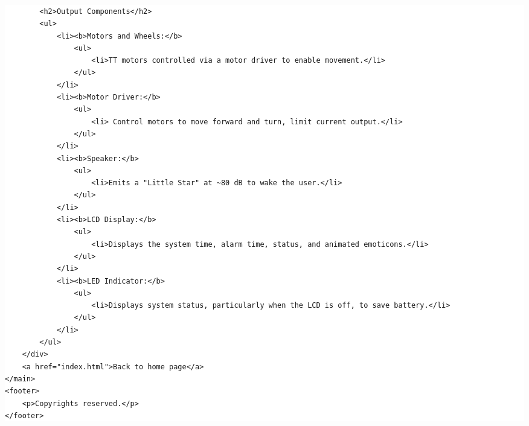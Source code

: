             <h2>Output Components</h2>
            <ul>
                <li><b>Motors and Wheels:</b>
                    <ul>
                        <li>TT motors controlled via a motor driver to enable movement.</li>
                    </ul>
                </li>
                <li><b>Motor Driver:</b>
                    <ul>
                        <li> Control motors to move forward and turn, limit current output.</li>
                    </ul>
                </li>
                <li><b>Speaker:</b>
                    <ul>
                        <li>Emits a "Little Star" at ~80 dB to wake the user.</li>
                    </ul>
                </li>
                <li><b>LCD Display:</b>
                    <ul>
                        <li>Displays the system time, alarm time, status, and animated emoticons.</li>
                    </ul>
                </li>
                <li><b>LED Indicator:</b>
                    <ul>
                        <li>Displays system status, particularly when the LCD is off, to save battery.</li>
                    </ul>
                </li>
            </ul>
        </div>
        <a href="index.html">Back to home page</a>
    </main>
    <footer>
        <p>Copyrights reserved.</p>
    </footer>
</body>
</html>
